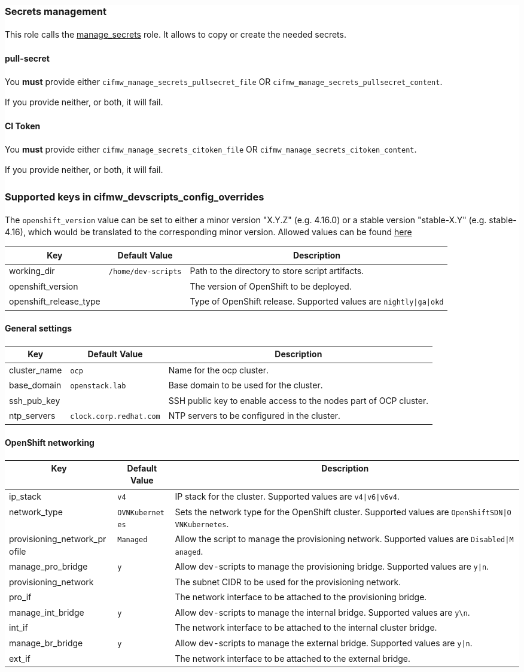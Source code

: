 ### Secrets management

This role calls the [manage_secrets](./manage_secrets.md) role. It allows to
copy or create the needed secrets.

#### pull-secret

You **must** provide either `cifmw_manage_secrets_pullsecret_file` OR
`cifmw_manage_secrets_pullsecret_content`.

If you provide neither, or both, it will fail.

#### CI Token

You **must** provide either `cifmw_manage_secrets_citoken_file` OR
`cifmw_manage_secrets_citoken_content`.

If you provide neither, or both, it will fail.

### Supported keys in cifmw_devscripts_config_overrides

The `openshift_version` value can be set to either a minor version "X.Y.Z" (e.g.
4.16.0) or a stable version "stable-X.Y" (e.g. stable-4.16), which would be
translated to the corresponding minor version.
Allowed values can be found [here](https://mirror.openshift.com/pub/openshift-v4/clients/ocp/)

| Key | Default Value | Description |
| --- | ------------- | ----------- |
| working_dir | `/home/dev-scripts` | Path to the directory to store script artifacts. |
| openshift_version | | The version of OpenShift to be deployed. |
| openshift_release_type | | Type of OpenShift release. Supported values are `nightly\|ga\|okd` |

#### General settings

| Key | Default Value | Description |
| --- | ------------- | ----------- |
| cluster_name | `ocp` | Name for the ocp cluster. |
| base_domain | `openstack.lab` | Base domain to be used for the cluster. |
| ssh_pub_key | | SSH public key to enable access to the nodes part of OCP cluster. |
| ntp_servers | `clock.corp.redhat.com` | NTP servers to be configured in the cluster. |

#### OpenShift networking

| Key | Default Value | Description |
| --- | ------------- | ----------- |
| ip_stack | `v4` | IP stack for the cluster. Supported values are `v4\|v6\|v6v4`. |
| network_type | `OVNKubernetes` | Sets the network type for the OpenShift cluster. Supported values are `OpenShiftSDN\|OVNKubernetes`. |
| provisioning_network_profile | `Managed` | Allow the script to manage the provisioning network. Supported values are `Disabled\|Managed`. |
| manage_pro_bridge | `y` | Allow dev-scripts to manage the provisioning bridge. Supported values are `y\|n`. |
| provisioning_network | | The subnet CIDR to be used for the provisioning network. |
| pro_if | | The network interface to be attached to the provisioning bridge. |
| manage_int_bridge | `y` | Allow dev-scripts to manage the internal bridge. Supported values are `y\n`. |
| int_if | | The network interface to be attached to the internal cluster bridge. |
| manage_br_bridge | `y` | Allow dev-scripts to manage the external bridge. Supported values are `y\|n`. |
| ext_if | | The network interface to be attached to the external bridge. |